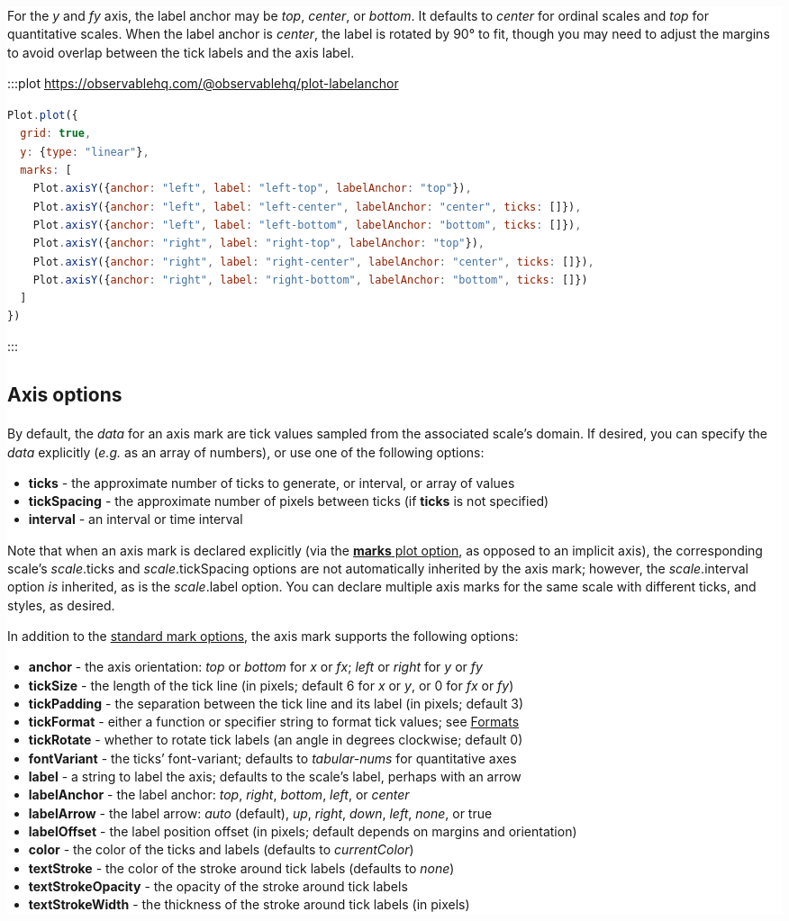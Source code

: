 For the *y* and *fy* axis, the label anchor may be *top*, *center*, or *bottom*. It defaults to *center* for ordinal scales and *top* for quantitative scales. When the label anchor is *center*, the label is rotated by 90° to fit, though you may need to adjust the margins to avoid overlap between the tick labels and the axis label.

:::plot https://observablehq.com/@observablehq/plot-labelanchor
```js
Plot.plot({
  grid: true,
  y: {type: "linear"},
  marks: [
    Plot.axisY({anchor: "left", label: "left-top", labelAnchor: "top"}),
    Plot.axisY({anchor: "left", label: "left-center", labelAnchor: "center", ticks: []}),
    Plot.axisY({anchor: "left", label: "left-bottom", labelAnchor: "bottom", ticks: []}),
    Plot.axisY({anchor: "right", label: "right-top", labelAnchor: "top"}),
    Plot.axisY({anchor: "right", label: "right-center", labelAnchor: "center", ticks: []}),
    Plot.axisY({anchor: "right", label: "right-bottom", labelAnchor: "bottom", ticks: []})
  ]
})
```
:::

## Axis options

By default, the *data* for an axis mark are tick values sampled from the associated scale’s domain. If desired, you can specify the *data* explicitly (_e.g._ as an array of numbers), or use one of the following options:

* **ticks** - the approximate number of ticks to generate, or interval, or array of values
* **tickSpacing** - the approximate number of pixels between ticks (if **ticks** is not specified)
* **interval** - an interval or time interval

Note that when an axis mark is declared explicitly (via the [**marks** plot option](../features/plots.md#marks-option), as opposed to an implicit axis), the corresponding scale’s *scale*.ticks and *scale*.tickSpacing options are not automatically inherited by the axis mark; however, the *scale*.interval option *is* inherited, as is the *scale*.label option. You can declare multiple axis marks for the same scale with different ticks, and styles, as desired.

In addition to the [standard mark options](../features/marks.md), the axis mark supports the following options:

* **anchor** - the axis orientation: *top* or *bottom* for *x* or *fx*; *left* or *right* for *y* or *fy*
* **tickSize** - the length of the tick line (in pixels; default 6 for *x* or *y*, or 0 for *fx* or *fy*)
* **tickPadding** - the separation between the tick line and its label (in pixels; default 3)
* **tickFormat** - either a function or specifier string to format tick values; see [Formats](../features/formats.md)
* **tickRotate** - whether to rotate tick labels (an angle in degrees clockwise; default 0)
* **fontVariant** - the ticks’ font-variant; defaults to *tabular-nums* for quantitative axes
* **label** - a string to label the axis; defaults to the scale’s label, perhaps with an arrow
* **labelAnchor** - the label anchor: *top*, *right*, *bottom*, *left*, or *center*
* **labelArrow** - the label arrow: *auto* (default), *up*, *right*, *down*, *left*, *none*, or true <VersionBadge version="0.6.7" />
* **labelOffset** - the label position offset (in pixels; default depends on margins and orientation)
* **color** - the color of the ticks and labels (defaults to *currentColor*)
* **textStroke** - the color of the stroke around tick labels (defaults to *none*)
* **textStrokeOpacity** - the opacity of the stroke around tick labels
* **textStrokeWidth** - the thickness of the stroke around tick labels (in pixels)

